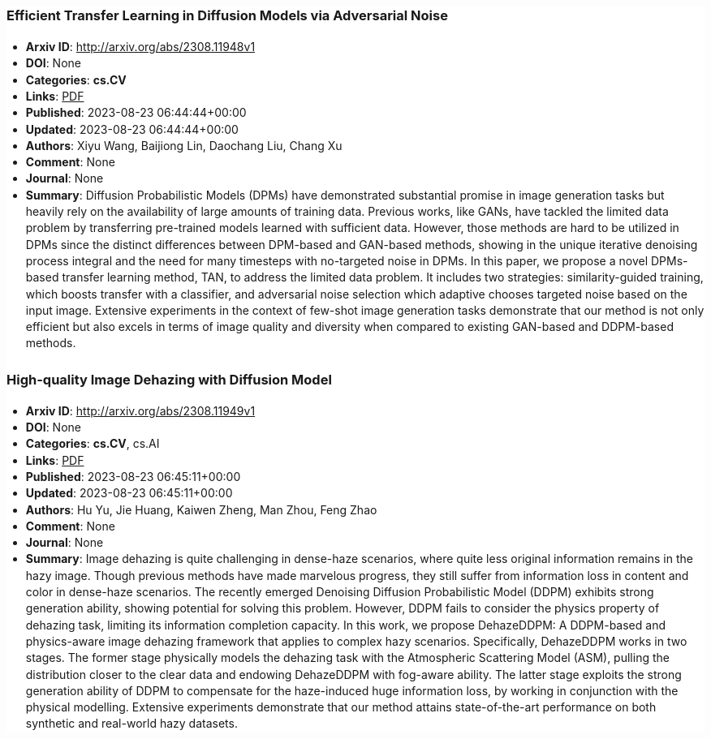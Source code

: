

### Efficient Transfer Learning in Diffusion Models via Adversarial Noise
- **Arxiv ID**: http://arxiv.org/abs/2308.11948v1
- **DOI**: None
- **Categories**: **cs.CV**
- **Links**: [PDF](http://arxiv.org/pdf/2308.11948v1)
- **Published**: 2023-08-23 06:44:44+00:00
- **Updated**: 2023-08-23 06:44:44+00:00
- **Authors**: Xiyu Wang, Baijiong Lin, Daochang Liu, Chang Xu
- **Comment**: None
- **Journal**: None
- **Summary**: Diffusion Probabilistic Models (DPMs) have demonstrated substantial promise in image generation tasks but heavily rely on the availability of large amounts of training data. Previous works, like GANs, have tackled the limited data problem by transferring pre-trained models learned with sufficient data. However, those methods are hard to be utilized in DPMs since the distinct differences between DPM-based and GAN-based methods, showing in the unique iterative denoising process integral and the need for many timesteps with no-targeted noise in DPMs. In this paper, we propose a novel DPMs-based transfer learning method, TAN, to address the limited data problem. It includes two strategies: similarity-guided training, which boosts transfer with a classifier, and adversarial noise selection which adaptive chooses targeted noise based on the input image. Extensive experiments in the context of few-shot image generation tasks demonstrate that our method is not only efficient but also excels in terms of image quality and diversity when compared to existing GAN-based and DDPM-based methods.



### High-quality Image Dehazing with Diffusion Model
- **Arxiv ID**: http://arxiv.org/abs/2308.11949v1
- **DOI**: None
- **Categories**: **cs.CV**, cs.AI
- **Links**: [PDF](http://arxiv.org/pdf/2308.11949v1)
- **Published**: 2023-08-23 06:45:11+00:00
- **Updated**: 2023-08-23 06:45:11+00:00
- **Authors**: Hu Yu, Jie Huang, Kaiwen Zheng, Man Zhou, Feng Zhao
- **Comment**: None
- **Journal**: None
- **Summary**: Image dehazing is quite challenging in dense-haze scenarios, where quite less original information remains in the hazy image. Though previous methods have made marvelous progress, they still suffer from information loss in content and color in dense-haze scenarios. The recently emerged Denoising Diffusion Probabilistic Model (DDPM) exhibits strong generation ability, showing potential for solving this problem. However, DDPM fails to consider the physics property of dehazing task, limiting its information completion capacity. In this work, we propose DehazeDDPM: A DDPM-based and physics-aware image dehazing framework that applies to complex hazy scenarios. Specifically, DehazeDDPM works in two stages. The former stage physically models the dehazing task with the Atmospheric Scattering Model (ASM), pulling the distribution closer to the clear data and endowing DehazeDDPM with fog-aware ability. The latter stage exploits the strong generation ability of DDPM to compensate for the haze-induced huge information loss, by working in conjunction with the physical modelling. Extensive experiments demonstrate that our method attains state-of-the-art performance on both synthetic and real-world hazy datasets.
